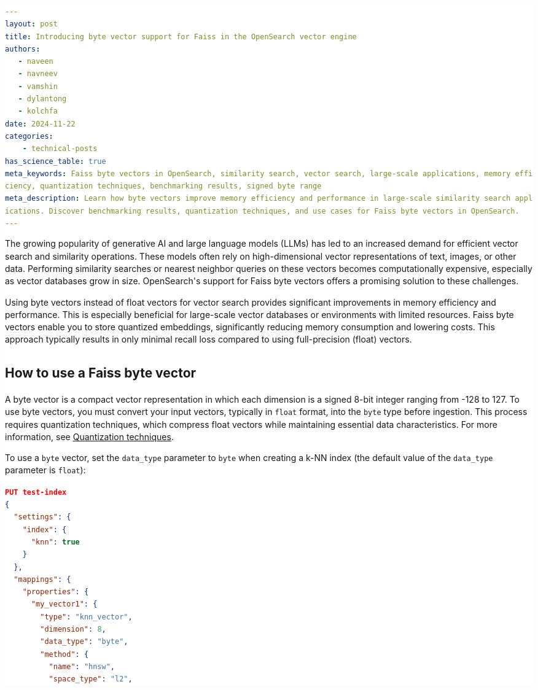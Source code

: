 ```yaml
---
layout: post
title: Introducing byte vector support for Faiss in the OpenSearch vector engine
authors:
   - naveen
   - navneev
   - vamshin
   - dylantong
   - kolchfa
date: 2024-11-22
categories: 
    - technical-posts
has_science_table: true
meta_keywords: Faiss byte vectors in OpenSearch, similarity search, vector search, large-scale applications, memory efficiency, quantization techniques, benchmarking results, signed byte range
meta_description: Learn how byte vectors improve memory efficiency and performance in large-scale similarity search applications. Discover benchmarking results, quantization techniques, and use cases for Faiss byte vectors in OpenSearch.
---
```


The growing popularity of generative AI and large language models (LLMs) has led to an increased demand for efficient vector search and similarity operations. These models often rely on high-dimensional vector representations of text, images, or other data. Performing similarity searches or nearest neighbor queries on these vectors becomes computationally expensive, especially as vector databases grow in size. OpenSearch's support for Faiss byte vectors offers a promising solution to these challenges.

Using byte vectors instead of float vectors for vector search provides significant improvements in memory efficiency and performance. This is especially beneficial for large-scale vector databases or environments with limited resources. Faiss byte vectors enable you to store quantized embeddings, significantly reducing memory consumption and lowering costs. This approach typically results in only minimal recall loss compared to using full-precision (float) vectors.


## How to use a Faiss byte vector

A byte vector is a compact vector representation in which each dimension is a signed 8-bit integer ranging from -128 to 127. To use byte vectors, you must convert your input vectors, typically in `float` format, into the `byte` type before ingestion. This process requires quantization techniques, which compress float vectors while maintaining essential data characteristics. For more information, see [Quantization techniques](https://opensearch.org/docs/latest/field-types/supported-field-types/knn-vector#quantization-techniques).

To use a `byte` vector, set the `data_type` parameter to `byte` when creating a k-NN index (the default value of the `data_type` parameter is `float`):


```json
PUT test-index
{
  "settings": {
    "index": {
      "knn": true
    }
  },
  "mappings": {
    "properties": {
      "my_vector1": {
        "type": "knn_vector",
        "dimension": 8,
        "data_type": "byte",
        "method": {
          "name": "hnsw",
          "space_type": "l2",
```
